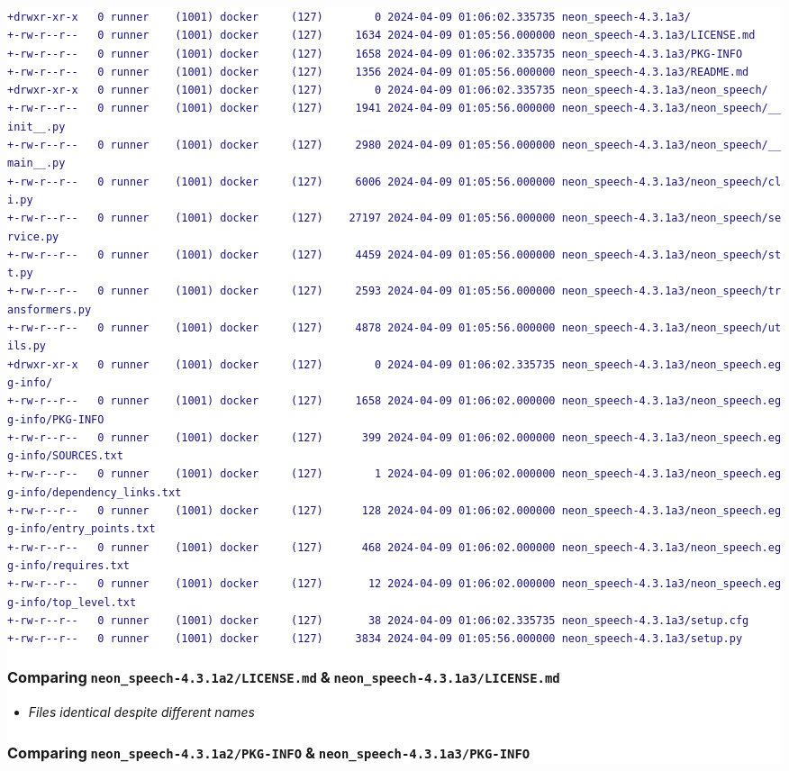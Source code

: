 ```diff
+drwxr-xr-x   0 runner    (1001) docker     (127)        0 2024-04-09 01:06:02.335735 neon_speech-4.3.1a3/
+-rw-r--r--   0 runner    (1001) docker     (127)     1634 2024-04-09 01:05:56.000000 neon_speech-4.3.1a3/LICENSE.md
+-rw-r--r--   0 runner    (1001) docker     (127)     1658 2024-04-09 01:06:02.335735 neon_speech-4.3.1a3/PKG-INFO
+-rw-r--r--   0 runner    (1001) docker     (127)     1356 2024-04-09 01:05:56.000000 neon_speech-4.3.1a3/README.md
+drwxr-xr-x   0 runner    (1001) docker     (127)        0 2024-04-09 01:06:02.335735 neon_speech-4.3.1a3/neon_speech/
+-rw-r--r--   0 runner    (1001) docker     (127)     1941 2024-04-09 01:05:56.000000 neon_speech-4.3.1a3/neon_speech/__init__.py
+-rw-r--r--   0 runner    (1001) docker     (127)     2980 2024-04-09 01:05:56.000000 neon_speech-4.3.1a3/neon_speech/__main__.py
+-rw-r--r--   0 runner    (1001) docker     (127)     6006 2024-04-09 01:05:56.000000 neon_speech-4.3.1a3/neon_speech/cli.py
+-rw-r--r--   0 runner    (1001) docker     (127)    27197 2024-04-09 01:05:56.000000 neon_speech-4.3.1a3/neon_speech/service.py
+-rw-r--r--   0 runner    (1001) docker     (127)     4459 2024-04-09 01:05:56.000000 neon_speech-4.3.1a3/neon_speech/stt.py
+-rw-r--r--   0 runner    (1001) docker     (127)     2593 2024-04-09 01:05:56.000000 neon_speech-4.3.1a3/neon_speech/transformers.py
+-rw-r--r--   0 runner    (1001) docker     (127)     4878 2024-04-09 01:05:56.000000 neon_speech-4.3.1a3/neon_speech/utils.py
+drwxr-xr-x   0 runner    (1001) docker     (127)        0 2024-04-09 01:06:02.335735 neon_speech-4.3.1a3/neon_speech.egg-info/
+-rw-r--r--   0 runner    (1001) docker     (127)     1658 2024-04-09 01:06:02.000000 neon_speech-4.3.1a3/neon_speech.egg-info/PKG-INFO
+-rw-r--r--   0 runner    (1001) docker     (127)      399 2024-04-09 01:06:02.000000 neon_speech-4.3.1a3/neon_speech.egg-info/SOURCES.txt
+-rw-r--r--   0 runner    (1001) docker     (127)        1 2024-04-09 01:06:02.000000 neon_speech-4.3.1a3/neon_speech.egg-info/dependency_links.txt
+-rw-r--r--   0 runner    (1001) docker     (127)      128 2024-04-09 01:06:02.000000 neon_speech-4.3.1a3/neon_speech.egg-info/entry_points.txt
+-rw-r--r--   0 runner    (1001) docker     (127)      468 2024-04-09 01:06:02.000000 neon_speech-4.3.1a3/neon_speech.egg-info/requires.txt
+-rw-r--r--   0 runner    (1001) docker     (127)       12 2024-04-09 01:06:02.000000 neon_speech-4.3.1a3/neon_speech.egg-info/top_level.txt
+-rw-r--r--   0 runner    (1001) docker     (127)       38 2024-04-09 01:06:02.335735 neon_speech-4.3.1a3/setup.cfg
+-rw-r--r--   0 runner    (1001) docker     (127)     3834 2024-04-09 01:05:56.000000 neon_speech-4.3.1a3/setup.py
```

### Comparing `neon_speech-4.3.1a2/LICENSE.md` & `neon_speech-4.3.1a3/LICENSE.md`

 * *Files identical despite different names*

### Comparing `neon_speech-4.3.1a2/PKG-INFO` & `neon_speech-4.3.1a3/PKG-INFO`
